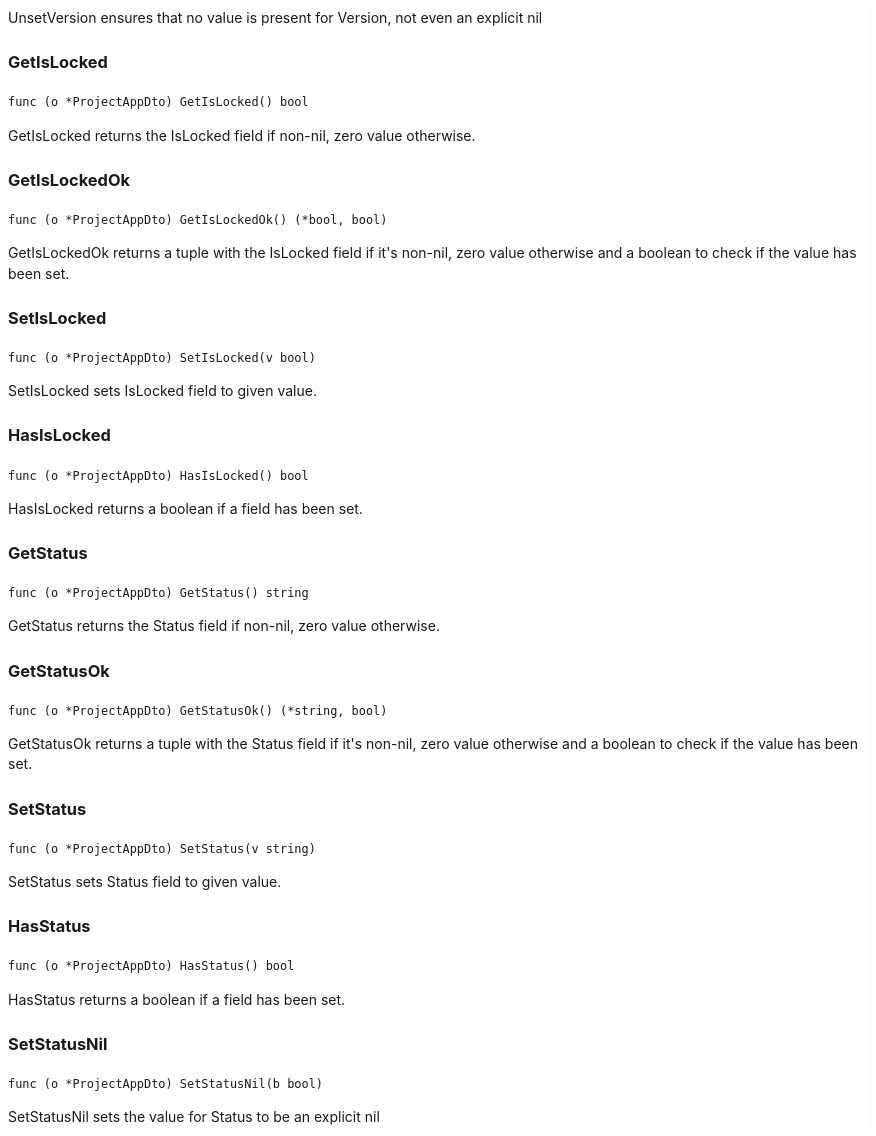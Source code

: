 UnsetVersion ensures that no value is present for Version, not even an explicit nil
### GetIsLocked

`func (o *ProjectAppDto) GetIsLocked() bool`

GetIsLocked returns the IsLocked field if non-nil, zero value otherwise.

### GetIsLockedOk

`func (o *ProjectAppDto) GetIsLockedOk() (*bool, bool)`

GetIsLockedOk returns a tuple with the IsLocked field if it's non-nil, zero value otherwise
and a boolean to check if the value has been set.

### SetIsLocked

`func (o *ProjectAppDto) SetIsLocked(v bool)`

SetIsLocked sets IsLocked field to given value.

### HasIsLocked

`func (o *ProjectAppDto) HasIsLocked() bool`

HasIsLocked returns a boolean if a field has been set.

### GetStatus

`func (o *ProjectAppDto) GetStatus() string`

GetStatus returns the Status field if non-nil, zero value otherwise.

### GetStatusOk

`func (o *ProjectAppDto) GetStatusOk() (*string, bool)`

GetStatusOk returns a tuple with the Status field if it's non-nil, zero value otherwise
and a boolean to check if the value has been set.

### SetStatus

`func (o *ProjectAppDto) SetStatus(v string)`

SetStatus sets Status field to given value.

### HasStatus

`func (o *ProjectAppDto) HasStatus() bool`

HasStatus returns a boolean if a field has been set.

### SetStatusNil

`func (o *ProjectAppDto) SetStatusNil(b bool)`

 SetStatusNil sets the value for Status to be an explicit nil
